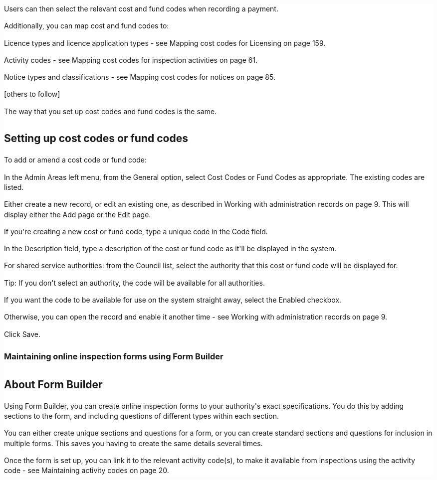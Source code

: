 Users can then select the relevant cost and fund codes when recording a payment.

Additionally, you can map cost and fund codes to:

Licence types and licence application types - see Mapping cost codes for Licensing on page 159.

Activity codes - see Mapping cost codes for inspection activities on page 61.

Notice types and classifications - see Mapping cost codes for notices on page 85.

[others to follow]

The way that you set up cost codes and fund codes is the same.

## Setting up cost codes or fund codes

To add or amend a cost code or fund code:

In the Admin Areas left menu, from the General option, select Cost Codes or Fund Codes as appropriate. The existing codes are listed.

Either create a new record, or edit an existing one, as described in Working with administration records on page 9. This will display either the Add page or the Edit page.



If you're creating a new cost or fund code, type a unique code in the Code field.

In the Description field, type a description of the cost or fund code as it'll be displayed in the system.

For shared service authorities: from the Council list, select the authority that this cost or fund code will be displayed for.

Tip:	If you don't select an authority, the code will be available for all authorities.

If you want the code to be available for use on the system straight away, select the Enabled checkbox.

Otherwise, you can open the record and enable it another time - see Working with administration records on page 9.

Click Save.



### Maintaining online inspection forms using Form Builder

## About Form Builder

Using Form Builder, you can create online inspection forms to your authority's exact specifications. You do this by adding sections to the form, and including questions of different types within each section.

You can either create unique sections and questions for a form, or you can create standard sections and questions for inclusion in multiple forms. This saves you having to create the same details several times.

Once the form is set up, you can link it to the relevant activity code(s), to make it available from inspections using the activity code - see Maintaining activity codes on page 20.
